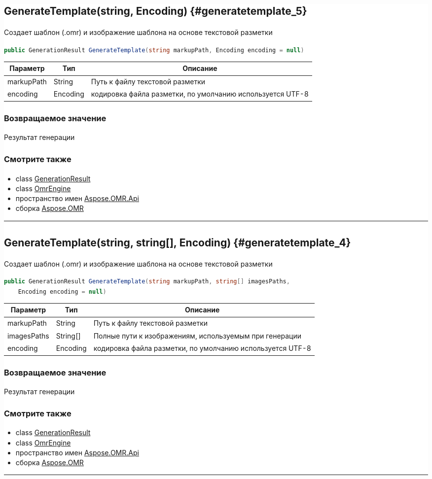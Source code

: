 
## GenerateTemplate(string, Encoding) {#generatetemplate_5}

Создает шаблон (.omr) и изображение шаблона на основе текстовой разметки

```csharp
public GenerationResult GenerateTemplate(string markupPath, Encoding encoding = null)
```

| Параметр | Тип | Описание |
| --- | --- | --- |
| markupPath | String | Путь к файлу текстовой разметки |
| encoding | Encoding | кодировка файла разметки, по умолчанию используется UTF-8 |

### Возвращаемое значение

Результат генерации

### Смотрите также

* class [GenerationResult](../../../aspose.omr.generation/generationresult/)
* class [OmrEngine](../)
* пространство имен [Aspose.OMR.Api](../../omrengine/)
* сборка [Aspose.OMR](../../../)

---

## GenerateTemplate(string, string[], Encoding) {#generatetemplate_4}

Создает шаблон (.omr) и изображение шаблона на основе текстовой разметки

```csharp
public GenerationResult GenerateTemplate(string markupPath, string[] imagesPaths, 
    Encoding encoding = null)
```

| Параметр | Тип | Описание |
| --- | --- | --- |
| markupPath | String | Путь к файлу текстовой разметки |
| imagesPaths | String[] | Полные пути к изображениям, используемым при генерации |
| encoding | Encoding | кодировка файла разметки, по умолчанию используется UTF-8 |

### Возвращаемое значение

Результат генерации

### Смотрите также

* class [GenerationResult](../../../aspose.omr.generation/generationresult/)
* class [OmrEngine](../)
* пространство имен [Aspose.OMR.Api](../../omrengine/)
* сборка [Aspose.OMR](../../../)

---